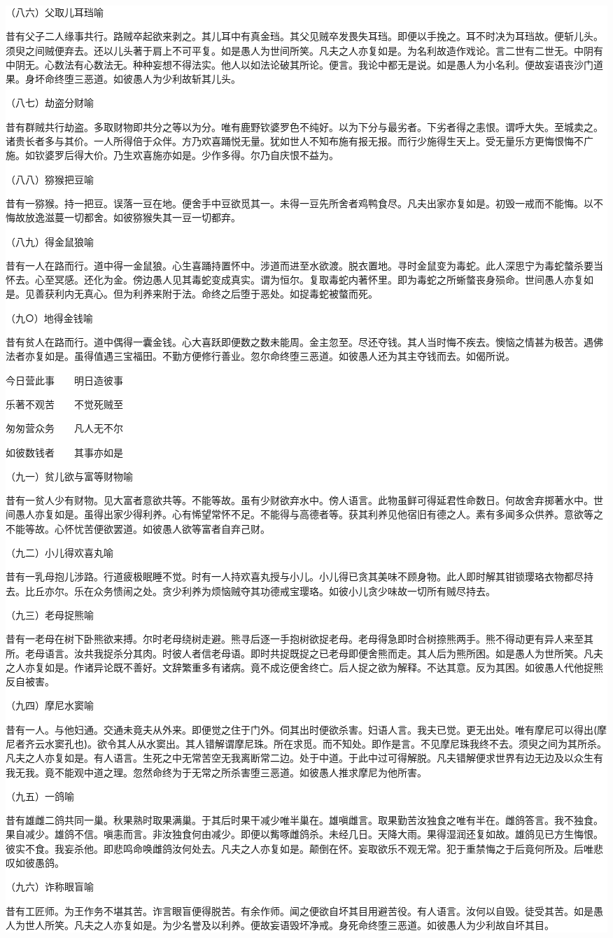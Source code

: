 （八六）父取儿耳珰喻  

昔有父子二人缘事共行。路贼卒起欲来剥之。其儿耳中有真金珰。其父见贼卒发畏失耳珰。即便以手挽之。耳不时决为耳珰故。便斩儿头。须臾之间贼便弃去。还以儿头著于肩上不可平复。如是愚人为世间所笑。凡夫之人亦复如是。为名利故造作戏论。言二世有二世无。中阴有中阴无。心数法有心数法无。种种妄想不得法实。他人以如法论破其所论。便言。我论中都无是说。如是愚人为小名利。便故妄语丧沙门道果。身坏命终堕三恶道。如彼愚人为少利故斩其儿头。  

（八七）劫盗分财喻  

昔有群贼共行劫盗。多取财物即共分之等以为分。唯有鹿野钦婆罗色不纯好。以为下分与最劣者。下劣者得之恚恨。谓呼大失。至城卖之。诸贵长者多与其价。一人所得倍于众伴。方乃欢喜踊悦无量。犹如世人不知布施有报无报。而行少施得生天上。受无量乐方更悔恨悔不广施。如钦婆罗后得大价。乃生欢喜施亦如是。少作多得。尔乃自庆恨不益为。  

（八八）猕猴把豆喻  

昔有一猕猴。持一把豆。误落一豆在地。便舍手中豆欲觅其一。未得一豆先所舍者鸡鸭食尽。凡夫出家亦复如是。初毁一戒而不能悔。以不悔故放逸滋蔓一切都舍。如彼猕猴失其一豆一切都弃。  

（八九）得金鼠狼喻  

昔有一人在路而行。道中得一金鼠狼。心生喜踊持置怀中。涉道而进至水欲渡。脱衣置地。寻时金鼠变为毒蛇。此人深思宁为毒蛇螫杀要当怀去。心至冥感。还化为金。傍边愚人见其毒蛇变成真实。谓为恒尔。复取毒蛇内著怀里。即为毒蛇之所蜥螫丧身殒命。世间愚人亦复如是。见善获利内无真心。但为利养来附于法。命终之后堕于恶处。如捉毒蛇被螫而死。  

（九○）地得金钱喻  

昔有贫人在路而行。道中偶得一囊金钱。心大喜跃即便数之数未能周。金主忽至。尽还夺钱。其人当时悔不疾去。懊恼之情甚为极苦。遇佛法者亦复如是。虽得值遇三宝福田。不勤方便修行善业。忽尔命终堕三恶道。如彼愚人还为其主夺钱而去。如偈所说。  

今日营此事　　明日造彼事  

乐著不观苦　　不觉死贼至  

匆匆营众务　　凡人无不尔  

如彼数钱者　　其事亦如是  

（九一）贫儿欲与富等财物喻  

昔有一贫人少有财物。见大富者意欲共等。不能等故。虽有少财欲弃水中。傍人语言。此物虽鲜可得延君性命数日。何故舍弃掷著水中。世间愚人亦复如是。虽得出家少得利养。心有悕望常怀不足。不能得与高德者等。获其利养见他宿旧有德之人。素有多闻多众供养。意欲等之不能等故。心怀忧苦便欲罢道。如彼愚人欲等富者自弃己财。  

（九二）小儿得欢喜丸喻  

昔有一乳母抱儿涉路。行道疲极眠睡不觉。时有一人持欢喜丸授与小儿。小儿得已贪其美味不顾身物。此人即时解其钳锁璎珞衣物都尽持去。比丘亦尔。乐在众务愦闹之处。贪少利养为烦恼贼夺其功德戒宝璎珞。如彼小儿贪少味故一切所有贼尽持去。  

（九三）老母捉熊喻  

昔有一老母在树下卧熊欲来搏。尔时老母绕树走避。熊寻后逐一手抱树欲捉老母。老母得急即时合树捺熊两手。熊不得动更有异人来至其所。老母语言。汝共我捉杀分其肉。时彼人者信老母语。即时共捉既捉之已老母即便舍熊而走。其人后为熊所困。如是愚人为世所笑。凡夫之人亦复如是。作诸异论既不善好。文辞繁重多有诸病。竟不成讫便舍终亡。后人捉之欲为解释。不达其意。反为其困。如彼愚人代他捉熊反自被害。  

（九四）摩尼水窦喻  

昔有一人。与他妇通。交通未竟夫从外来。即便觉之住于门外。伺其出时便欲杀害。妇语人言。我夫已觉。更无出处。唯有摩尼可以得出(摩尼者齐云水窦孔也)。欲令其人从水窦出。其人错解谓摩尼珠。所在求觅。而不知处。即作是言。不见摩尼珠我终不去。须臾之间为其所杀。凡夫之人亦复如是。有人语言。生死之中无常苦空无我离断常二边。处于中道。于此中过可得解脱。凡夫错解便求世界有边无边及以众生有我无我。竟不能观中道之理。忽然命终为于无常之所杀害堕三恶道。如彼愚人推求摩尼为他所害。  

（九五）一鸽喻  

昔有雄雌二鸽共同一巢。秋果熟时取果满巢。于其后时果干减少唯半巢在。雄嗔雌言。取果勤苦汝独食之唯有半在。雌鸽答言。我不独食。果自减少。雄鸽不信。嗔恚而言。非汝独食何由减少。即便以觜啄雌鸽杀。未经几日。天降大雨。果得湿润还复如故。雄鸽见已方生悔恨。彼实不食。我妄杀他。即悲鸣命唤雌鸽汝何处去。凡夫之人亦复如是。颠倒在怀。妄取欲乐不观无常。犯于重禁悔之于后竟何所及。后唯悲叹如彼愚鸽。  

（九六）诈称眼盲喻  

昔有工匠师。为王作务不堪其苦。诈言眼盲便得脱苦。有余作师。闻之便欲自坏其目用避苦役。有人语言。汝何以自毁。徒受其苦。如是愚人为世人所笑。凡夫之人亦复如是。为少名誉及以利养。便故妄语毁坏净戒。身死命终堕三恶道。如彼愚人为少利故自坏其目。  
